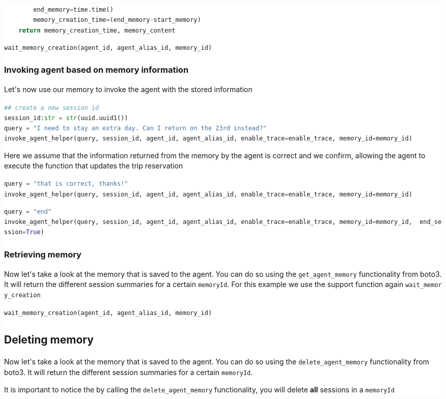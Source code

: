 ```python
        end_memory=time.time()
        memory_creation_time=(end_memory-start_memory)
    return memory_creation_time, memory_content
```


```python
wait_memory_creation(agent_id, agent_alias_id, memory_id)
```

<h3> Invoking agent based on memory information </h3>

Let's now use our memory to invoke the agent with the stored information


```python
## create a new session id
session_id:str = str(uuid.uuid1())
query = "I need to stay an extra day. Can I return on the 23rd instead?"
invoke_agent_helper(query, session_id, agent_id, agent_alias_id, enable_trace=enable_trace, memory_id=memory_id)
```

Here we assume that the information returned from the memory by the agent is correct and we confirm, allowing the agent to execute
the function that updates the trip reservation


```python
query = "that is correct, thanks!"
invoke_agent_helper(query, session_id, agent_id, agent_alias_id, enable_trace=enable_trace, memory_id=memory_id)
```


```python
query = "end"
invoke_agent_helper(query, session_id, agent_id, agent_alias_id, enable_trace=enable_trace, memory_id=memory_id,  end_session=True)
```

<h3> Retrieving memory </h3>

Now let's take a look at the memory that is saved to the agent. You can do so using the `get_agent_memory` functionality from boto3. It will return the different session summaries for a certain `memoryId`. For this example we use the support function again `wait_memory_creation`


```python
wait_memory_creation(agent_id, agent_alias_id, memory_id)
```

<h2> Deleting memory </h2>

Now let's take a look at the memory that is saved to the agent. You can do so using the `delete_agent_memory` functionality from boto3. It will return the different session summaries for a certain `memoryId`.

It is important to notice the by calling the `delete_agent_memory` functionality, you will delete **all** sessions in a `memoryId`
